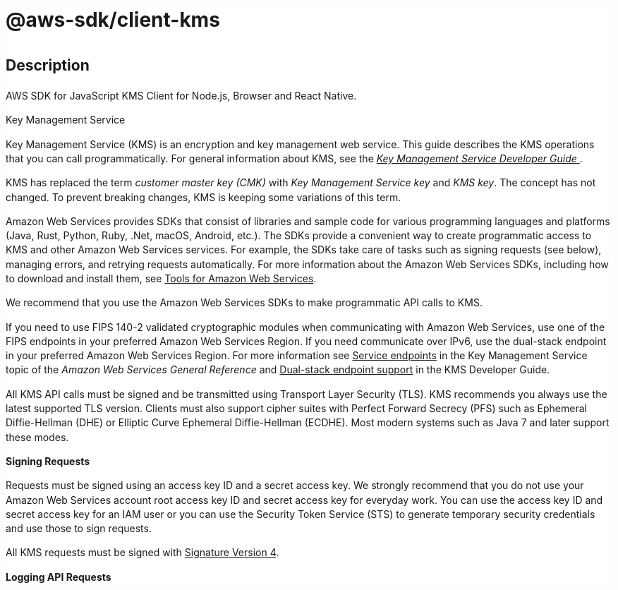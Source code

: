 

# @aws-sdk/client-kms

## Description

AWS SDK for JavaScript KMS Client for Node.js, Browser and React Native.

<fullname>Key Management Service</fullname>

<p>Key Management Service (KMS) is an encryption and key management web service. This guide describes
the KMS operations that you can call programmatically. For general information about KMS,
see the <a href="https://docs.aws.amazon.com/kms/latest/developerguide/">
<i>Key Management Service Developer Guide</i>
</a>.</p>
<note>
<p>KMS has replaced the term <i>customer master key (CMK)</i> with <i>Key Management Service key</i>
and <i>KMS key</i>. The concept has not changed. To prevent breaking changes, KMS is keeping some variations of this term.</p>
<p>Amazon Web Services provides SDKs that consist of libraries and sample code for various programming
languages and platforms (Java, Rust, Python, Ruby, .Net, macOS, Android, etc.). The SDKs
provide a convenient way to create programmatic access to KMS and other Amazon Web Services services.
For example, the SDKs take care of tasks such as signing requests (see below), managing
errors, and retrying requests automatically. For more information about the Amazon Web Services SDKs,
including how to download and install them, see <a href="http://aws.amazon.com/tools/">Tools
for Amazon Web Services</a>.</p>
</note>
<p>We recommend that you use the Amazon Web Services SDKs to make programmatic API calls to KMS.</p>
<p>If you need to use FIPS 140-2 validated cryptographic modules when communicating with
Amazon Web Services, use one of the FIPS endpoints in your preferred Amazon Web Services Region. If you need communicate
over IPv6, use the dual-stack endpoint in your preferred Amazon Web Services Region. For more information
see <a href="https://docs.aws.amazon.com/general/latest/gr/kms.html#kms_region">Service
endpoints</a> in the Key Management Service topic of the <i>Amazon Web Services General Reference</i> and <a href="https://docs.aws.amazon.com/kms/latest/developerguide/ipv6-kms.html">Dual-stack endpoint
support</a> in the KMS Developer Guide.</p>
<p>All KMS API calls must be signed and be transmitted using Transport Layer Security
(TLS). KMS recommends you always use the latest supported TLS version. Clients must also
support cipher suites with Perfect Forward Secrecy (PFS) such as Ephemeral Diffie-Hellman
(DHE) or Elliptic Curve Ephemeral Diffie-Hellman (ECDHE). Most modern systems such as Java 7
and later support these modes.</p>
<p>
<b>Signing Requests</b>
</p>
<p>Requests must be signed using an access key ID and a secret access key. We strongly
recommend that you do not use your Amazon Web Services account root access key ID and secret access key for
everyday work. You can use the access key ID and secret access key for an IAM user or you
can use the Security Token Service (STS) to generate temporary security credentials and use those to sign
requests. </p>
<p>All KMS requests must be signed with <a href="https://docs.aws.amazon.com/general/latest/gr/signature-version-4.html">Signature Version 4</a>.</p>
<p>
<b>Logging API Requests</b>
</p>